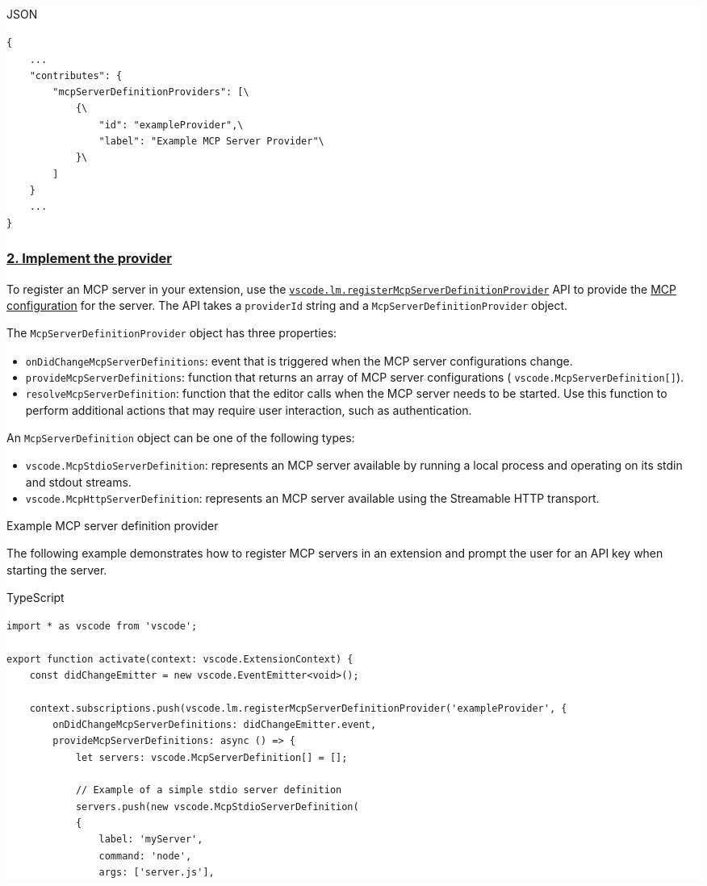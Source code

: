 JSON

```
{
    ...
    "contributes": {
        "mcpServerDefinitionProviders": [\
            {\
                "id": "exampleProvider",\
                "label": "Example MCP Server Provider"\
            }\
        ]
    }
    ...
}

```

### [2\. Implement the provider](https://code.visualstudio.com/api/extension-guides/ai/mcp\#2.-implement-the-provider)

To register an MCP server in your extension, use the [`vscode.lm.registerMcpServerDefinitionProvider`](https://code.visualstudio.com/api/references/vscode-api#lm.registerMcpServerDefinitionProvider) API to provide the [MCP configuration](https://code.visualstudio.com/docs/copilot/chat/mcp-servers#_configuration-format) for the server. The API takes a `providerId` string and a `McpServerDefinitionProvider` object.

The `McpServerDefinitionProvider` object has three properties:

- `onDidChangeMcpServerDefinitions`: event that is triggered when the MCP server configurations change.
- `provideMcpServerDefinitions`: function that returns an array of MCP server configurations ( `vscode.McpServerDefinition[]`).
- `resolveMcpServerDefinition`: function that the editor calls when the MCP server needs to be started. Use this function to perform additional actions that may require user interaction, such as authentication.

An `McpServerDefinition` object can be one of the following types:

- `vscode.McpStdioServerDefinition`: represents an MCP server available by running a local process and operating on its stdin and stdout streams.
- `vscode.McpHttpServerDefinition`: represents an MCP server available using the Streamable HTTP transport.

Example MCP server definition provider

The following example demonstrates how to register MCP servers in an extension and prompt the user for an API key when starting the server.

TypeScript

```
import * as vscode from 'vscode';

export function activate(context: vscode.ExtensionContext) {
    const didChangeEmitter = new vscode.EventEmitter<void>();

    context.subscriptions.push(vscode.lm.registerMcpServerDefinitionProvider('exampleProvider', {
        onDidChangeMcpServerDefinitions: didChangeEmitter.event,
        provideMcpServerDefinitions: async () => {
            let servers: vscode.McpServerDefinition[] = [];

            // Example of a simple stdio server definition
            servers.push(new vscode.McpStdioServerDefinition(
            {
                label: 'myServer',
                command: 'node',
                args: ['server.js'],
```